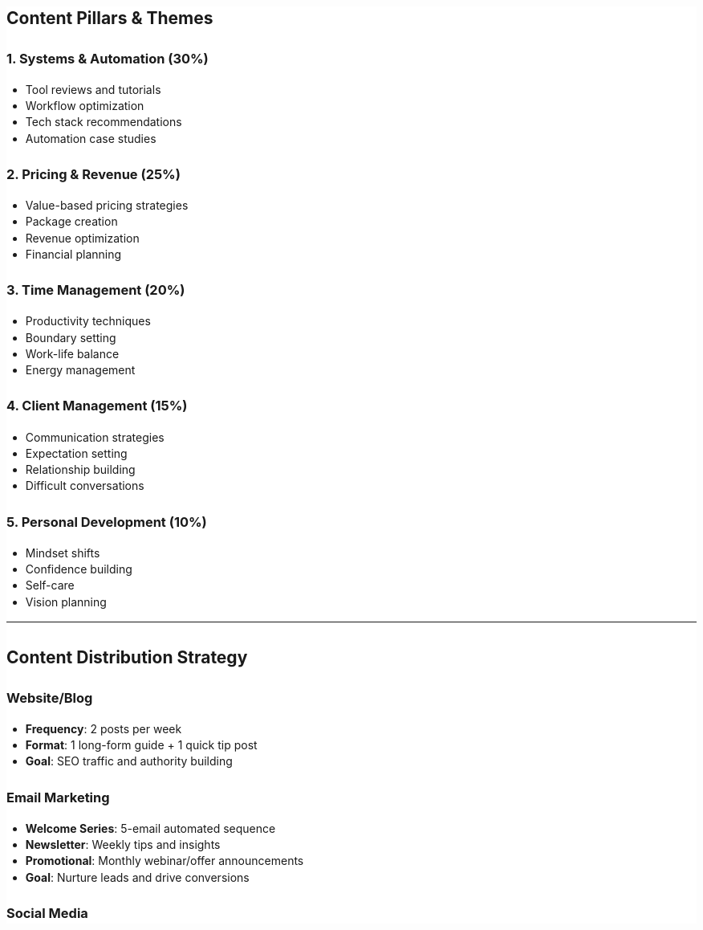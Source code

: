 
## Content Pillars & Themes

### 1. Systems & Automation (30%)
- Tool reviews and tutorials
- Workflow optimization
- Tech stack recommendations
- Automation case studies

### 2. Pricing & Revenue (25%)
- Value-based pricing strategies
- Package creation
- Revenue optimization
- Financial planning

### 3. Time Management (20%)
- Productivity techniques
- Boundary setting
- Work-life balance
- Energy management

### 4. Client Management (15%)
- Communication strategies
- Expectation setting
- Relationship building
- Difficult conversations

### 5. Personal Development (10%)
- Mindset shifts
- Confidence building
- Self-care
- Vision planning

---

## Content Distribution Strategy

### Website/Blog
- **Frequency**: 2 posts per week
- **Format**: 1 long-form guide + 1 quick tip post
- **Goal**: SEO traffic and authority building

### Email Marketing
- **Welcome Series**: 5-email automated sequence
- **Newsletter**: Weekly tips and insights
- **Promotional**: Monthly webinar/offer announcements
- **Goal**: Nurture leads and drive conversions

### Social Media
